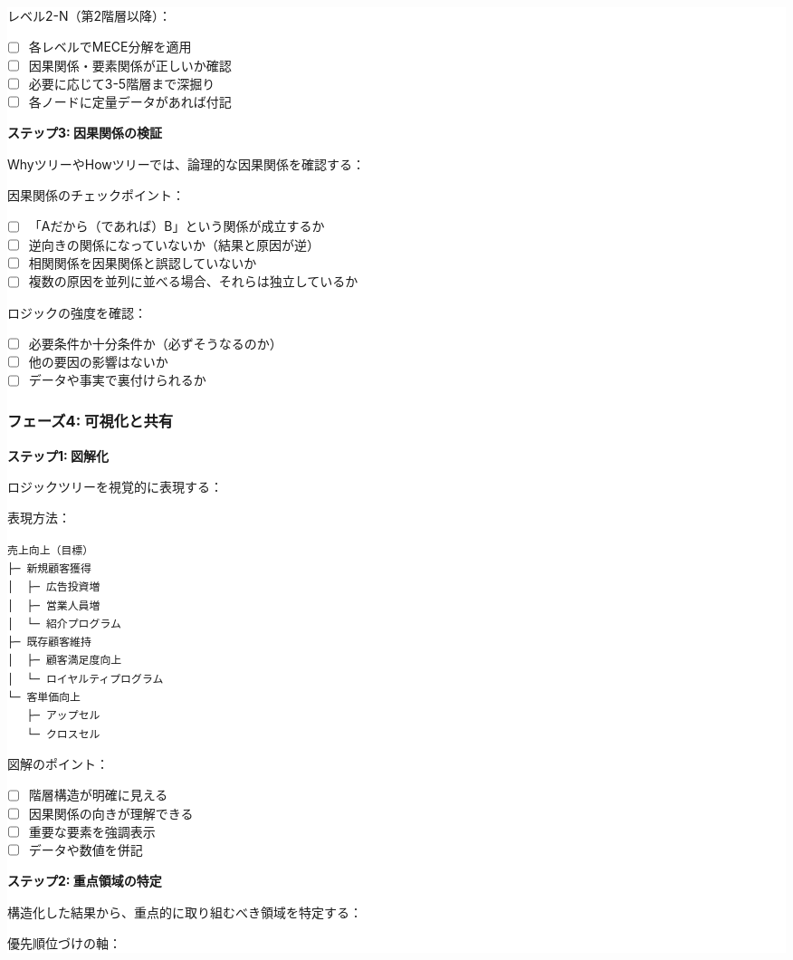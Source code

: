 レベル2-N（第2階層以降）：

- [ ] 各レベルでMECE分解を適用
- [ ] 因果関係・要素関係が正しいか確認
- [ ] 必要に応じて3-5階層まで深掘り
- [ ] 各ノードに定量データがあれば付記

**ステップ3: 因果関係の検証**

WhyツリーやHowツリーでは、論理的な因果関係を確認する：

因果関係のチェックポイント：

- [ ] 「Aだから（であれば）B」という関係が成立するか
- [ ] 逆向きの関係になっていないか（結果と原因が逆）
- [ ] 相関関係を因果関係と誤認していないか
- [ ] 複数の原因を並列に並べる場合、それらは独立しているか

ロジックの強度を確認：

- [ ] 必要条件か十分条件か（必ずそうなるのか）
- [ ] 他の要因の影響はないか
- [ ] データや事実で裏付けられるか

### フェーズ4: 可視化と共有

**ステップ1: 図解化**

ロジックツリーを視覚的に表現する：

表現方法：

```
売上向上（目標）
├─ 新規顧客獲得
│  ├─ 広告投資増
│  ├─ 営業人員増
│  └─ 紹介プログラム
├─ 既存顧客維持
│  ├─ 顧客満足度向上
│  └─ ロイヤルティプログラム
└─ 客単価向上
   ├─ アップセル
   └─ クロスセル
```

図解のポイント：

- [ ] 階層構造が明確に見える
- [ ] 因果関係の向きが理解できる
- [ ] 重要な要素を強調表示
- [ ] データや数値を併記

**ステップ2: 重点領域の特定**

構造化した結果から、重点的に取り組むべき領域を特定する：

優先順位づけの軸：
